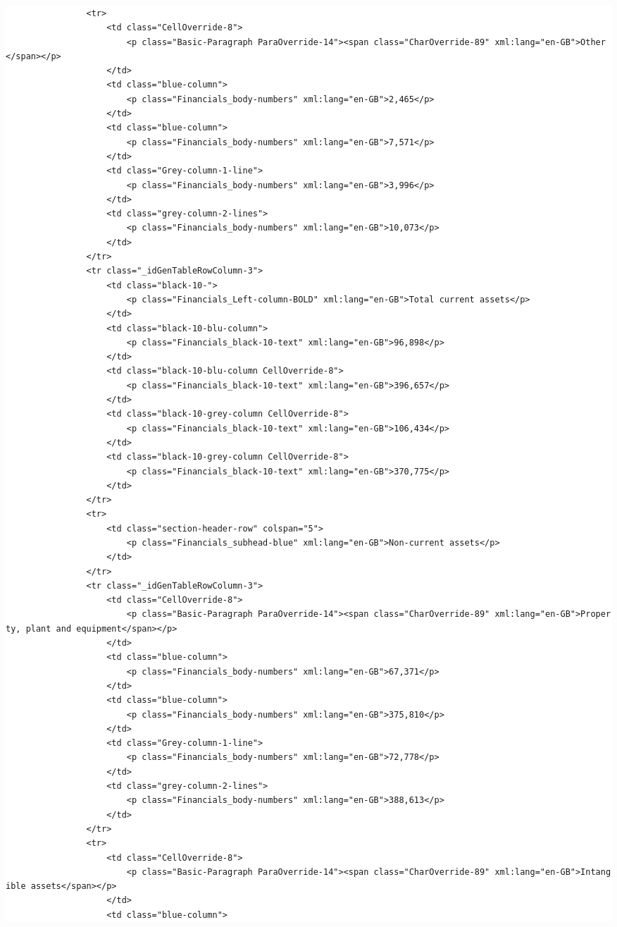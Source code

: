					<tr>
						<td class="CellOverride-8">
							<p class="Basic-Paragraph ParaOverride-14"><span class="CharOverride-89" xml:lang="en-GB">Other</span></p>
						</td>
						<td class="blue-column">
							<p class="Financials_body-numbers" xml:lang="en-GB">2,465</p>
						</td>
						<td class="blue-column">
							<p class="Financials_body-numbers" xml:lang="en-GB">7,571</p>
						</td>
						<td class="Grey-column-1-line">
							<p class="Financials_body-numbers" xml:lang="en-GB">3,996</p>
						</td>
						<td class="grey-column-2-lines">
							<p class="Financials_body-numbers" xml:lang="en-GB">10,073</p>
						</td>
					</tr>
					<tr class="_idGenTableRowColumn-3">
						<td class="black-10-">
							<p class="Financials_Left-column-BOLD" xml:lang="en-GB">Total current assets</p>
						</td>
						<td class="black-10-blu-column">
							<p class="Financials_black-10-text" xml:lang="en-GB">96,898</p>
						</td>
						<td class="black-10-blu-column CellOverride-8">
							<p class="Financials_black-10-text" xml:lang="en-GB">396,657</p>
						</td>
						<td class="black-10-grey-column CellOverride-8">
							<p class="Financials_black-10-text" xml:lang="en-GB">106,434</p>
						</td>
						<td class="black-10-grey-column CellOverride-8">
							<p class="Financials_black-10-text" xml:lang="en-GB">370,775</p>
						</td>
					</tr>
					<tr>
						<td class="section-header-row" colspan="5">
							<p class="Financials_subhead-blue" xml:lang="en-GB">Non-current assets</p>
						</td>
					</tr>
					<tr class="_idGenTableRowColumn-3">
						<td class="CellOverride-8">
							<p class="Basic-Paragraph ParaOverride-14"><span class="CharOverride-89" xml:lang="en-GB">Property, plant and equipment</span></p>
						</td>
						<td class="blue-column">
							<p class="Financials_body-numbers" xml:lang="en-GB">67,371</p>
						</td>
						<td class="blue-column">
							<p class="Financials_body-numbers" xml:lang="en-GB">375,810</p>
						</td>
						<td class="Grey-column-1-line">
							<p class="Financials_body-numbers" xml:lang="en-GB">72,778</p>
						</td>
						<td class="grey-column-2-lines">
							<p class="Financials_body-numbers" xml:lang="en-GB">388,613</p>
						</td>
					</tr>
					<tr>
						<td class="CellOverride-8">
							<p class="Basic-Paragraph ParaOverride-14"><span class="CharOverride-89" xml:lang="en-GB">Intangible assets</span></p>
						</td>
						<td class="blue-column">